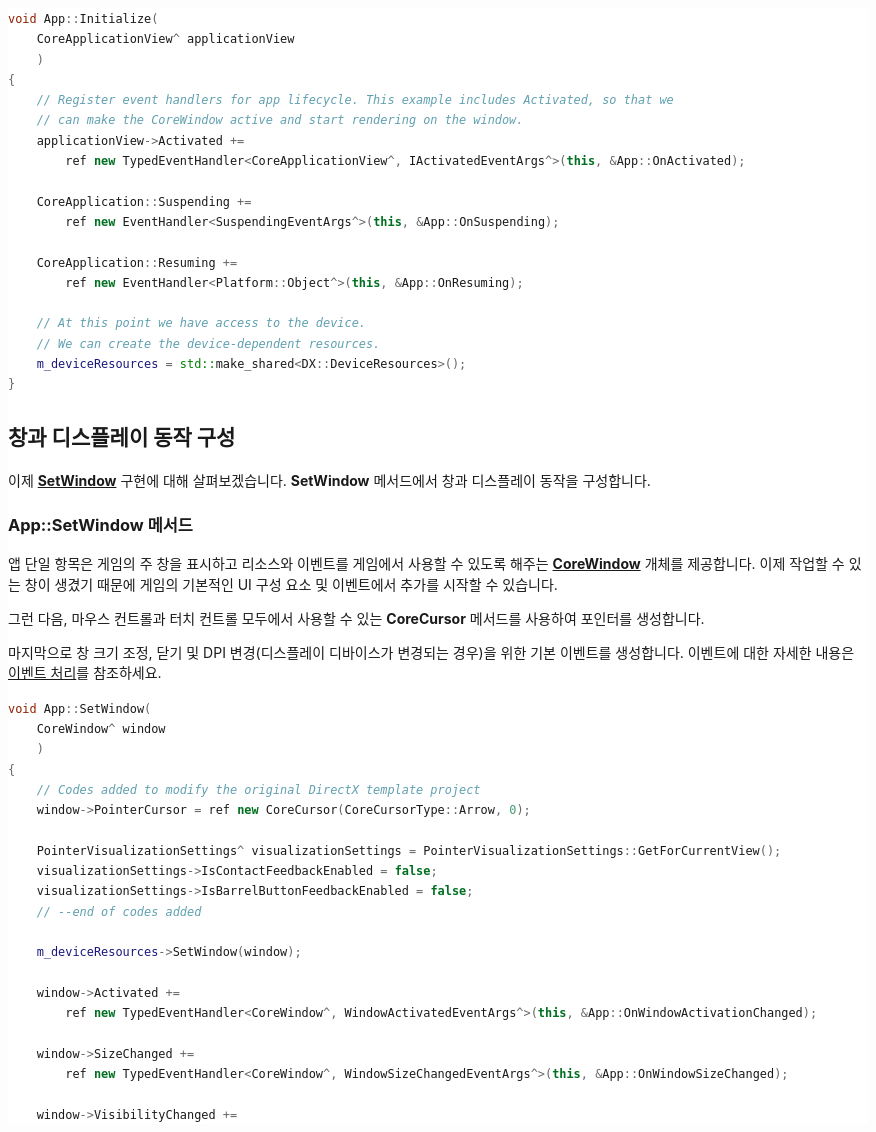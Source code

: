 ```cpp
void App::Initialize(
    CoreApplicationView^ applicationView
    )
{
    // Register event handlers for app lifecycle. This example includes Activated, so that we
    // can make the CoreWindow active and start rendering on the window.
    applicationView->Activated +=
        ref new TypedEventHandler<CoreApplicationView^, IActivatedEventArgs^>(this, &App::OnActivated);

    CoreApplication::Suspending +=
        ref new EventHandler<SuspendingEventArgs^>(this, &App::OnSuspending);

    CoreApplication::Resuming +=
        ref new EventHandler<Platform::Object^>(this, &App::OnResuming);

    // At this point we have access to the device. 
    // We can create the device-dependent resources.
    m_deviceResources = std::make_shared<DX::DeviceResources>();
}
```

## <a name="configure-the-window-and-display-behaviors"></a>창과 디스플레이 동작 구성

이제 [__SetWindow__](https://msdn.microsoft.com/library/windows/apps/hh700509) 구현에 대해 살펴보겠습니다. __SetWindow__ 메서드에서 창과 디스플레이 동작을 구성합니다.

### <a name="appsetwindow-method"></a>App::SetWindow 메서드

앱 단일 항목은 게임의 주 창을 표시하고 리소스와 이벤트를 게임에서 사용할 수 있도록 해주는 [__CoreWindow__](https://msdn.microsoft.com/library/windows/apps/br208225) 개체를 제공합니다. 이제 작업할 수 있는 창이 생겼기 때문에 게임의 기본적인 UI 구성 요소 및 이벤트에서 추가를 시작할 수 있습니다.

그런 다음, 마우스 컨트롤과 터치 컨트롤 모두에서 사용할 수 있는 __CoreCursor__ 메서드를 사용하여 포인터를 생성합니다.

마지막으로 창 크기 조정, 닫기 및 DPI 변경(디스플레이 디바이스가 변경되는 경우)을 위한 기본 이벤트를 생성합니다. 이벤트에 대한 자세한 내용은 [이벤트 처리](tutorial-game-flow-management.md#events-handling)를 참조하세요.

```cpp
void App::SetWindow(
    CoreWindow^ window
    )
{
    // Codes added to modify the original DirectX template project
    window->PointerCursor = ref new CoreCursor(CoreCursorType::Arrow, 0);

    PointerVisualizationSettings^ visualizationSettings = PointerVisualizationSettings::GetForCurrentView();
    visualizationSettings->IsContactFeedbackEnabled = false;
    visualizationSettings->IsBarrelButtonFeedbackEnabled = false;
    // --end of codes added
    
    m_deviceResources->SetWindow(window);

    window->Activated +=
        ref new TypedEventHandler<CoreWindow^, WindowActivatedEventArgs^>(this, &App::OnWindowActivationChanged);

    window->SizeChanged +=
        ref new TypedEventHandler<CoreWindow^, WindowSizeChangedEventArgs^>(this, &App::OnWindowSizeChanged);

    window->VisibilityChanged +=
```